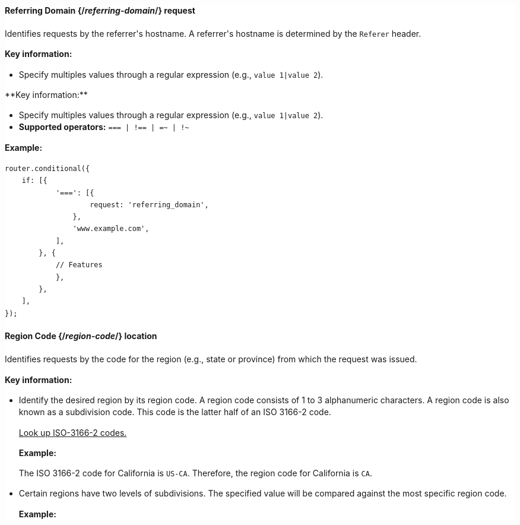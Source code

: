 #### Referring Domain {/*referring-domain*/} <edgejs>request</edgejs>

Identifies requests by the referrer's hostname. A referrer's hostname is determined by the `Referer` header.

**Key information:**

-   Specify multiples values through a regular expression (e.g., `value 1|value 2`).

<edgejs>
**Key information:**

-   Specify multiples values through a regular expression (e.g., `value 1|value 2`).
-   **Supported operators:** `=== | !== | =~ | !~`

**Example:**

```
router.conditional({
    if: [{
            '===': [{
                    request: 'referring_domain',
                },
                'www.example.com',
            ],
        }, {
            // Features
            },
        },
    ],
});
```
</edgejs>

#### Region Code {/*region-code*/} <edgejs>location</edgejs>

Identifies requests by the code for the region (e.g., state or province) from which the request was issued.

**Key information:**

-   Identify the desired region by its region code. A region code consists of 1 to 3 alphanumeric characters. A region code is also known as a subdivision code. This code is the latter half of an ISO 3166-2 code.

    [Look up ISO-3166-2 codes.](https://www.iso.org/obp/ui/#search/code/)

    **Example:**

    The ISO 3166-2 code for California is `US-CA`. Therefore, the region code for California is `CA`.

-   Certain regions have two levels of subdivisions. The specified value will be compared against the most specific region code.

    **Example:**

